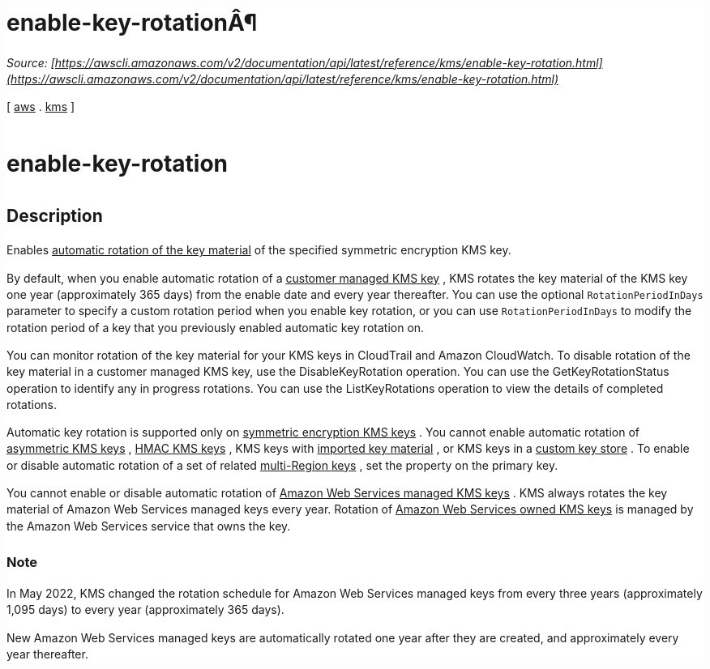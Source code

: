 # enable-key-rotationÂ¶

*Source: [https://awscli.amazonaws.com/v2/documentation/api/latest/reference/kms/enable-key-rotation.html](https://awscli.amazonaws.com/v2/documentation/api/latest/reference/kms/enable-key-rotation.html)*

[ [aws](https://awscli.amazonaws.com/v2/documentation/api/latest/reference/index.html#cli-aws) . [kms](https://awscli.amazonaws.com/v2/documentation/api/latest/reference/kms/index.html#cli-aws-kms) ]

# enable-key-rotation

## Description

Enables [automatic rotation of the key material](https://docs.aws.amazon.com/kms/latest/developerguide/rotate-keys.html#rotating-keys-enable-disable) of the specified symmetric encryption KMS key.

By default, when you enable automatic rotation of a [customer managed KMS key](https://docs.aws.amazon.com/kms/latest/developerguide/concepts.html#customer-cmk) , KMS rotates the key material of the KMS key one year (approximately 365 days) from the enable date and every year thereafter. You can use the optional `RotationPeriodInDays` parameter to specify a custom rotation period when you enable key rotation, or you can use `RotationPeriodInDays` to modify the rotation period of a key that you previously enabled automatic key rotation on.

You can monitor rotation of the key material for your KMS keys in CloudTrail and Amazon CloudWatch. To disable rotation of the key material in a customer managed KMS key, use the  DisableKeyRotation operation. You can use the  GetKeyRotationStatus operation to identify any in progress rotations. You can use the  ListKeyRotations operation to view the details of completed rotations.

Automatic key rotation is supported only on [symmetric encryption KMS keys](https://docs.aws.amazon.com/kms/latest/developerguide/concepts.html#symmetric-cmks) . You cannot enable automatic rotation of [asymmetric KMS keys](https://docs.aws.amazon.com/kms/latest/developerguide/symmetric-asymmetric.html) , [HMAC KMS keys](https://docs.aws.amazon.com/kms/latest/developerguide/hmac.html) , KMS keys with [imported key material](https://docs.aws.amazon.com/kms/latest/developerguide/importing-keys.html) , or KMS keys in a [custom key store](https://docs.aws.amazon.com/kms/latest/developerguide/custom-key-store-overview.html) . To enable or disable automatic rotation of a set of related [multi-Region keys](https://docs.aws.amazon.com/kms/latest/developerguide/multi-region-keys-manage.html#multi-region-rotate) , set the property on the primary key.

You cannot enable or disable automatic rotation of [Amazon Web Services managed KMS keys](https://docs.aws.amazon.com/kms/latest/developerguide/concepts.html#aws-managed-cmk) . KMS always rotates the key material of Amazon Web Services managed keys every year. Rotation of [Amazon Web Services owned KMS keys](https://docs.aws.amazon.com/kms/latest/developerguide/concepts.html#aws-owned-cmk) is managed by the Amazon Web Services service that owns the key.

### Note

In May 2022, KMS changed the rotation schedule for Amazon Web Services managed keys from every three years (approximately 1,095 days) to every year (approximately 365 days).

New Amazon Web Services managed keys are automatically rotated one year after they are created, and approximately every year thereafter.
